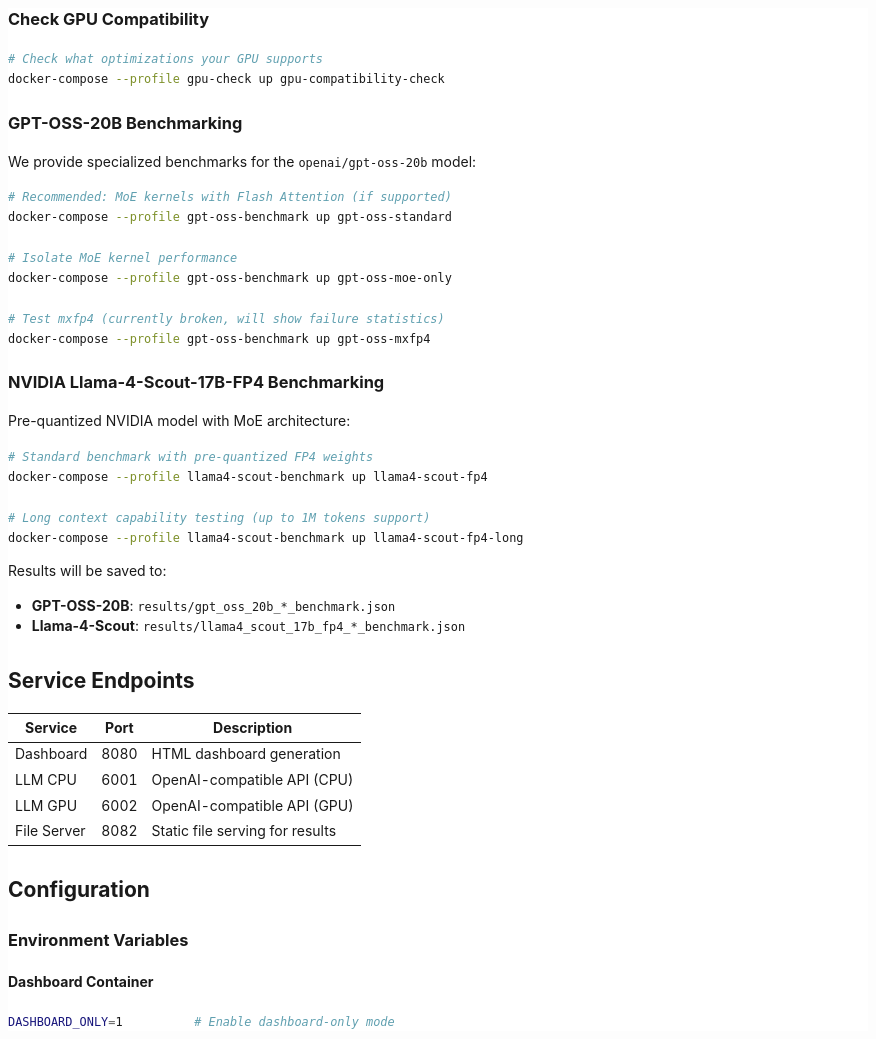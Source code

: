 ### Check GPU Compatibility
```bash
# Check what optimizations your GPU supports
docker-compose --profile gpu-check up gpu-compatibility-check
```

### GPT-OSS-20B Benchmarking
We provide specialized benchmarks for the `openai/gpt-oss-20b` model:

```bash
# Recommended: MoE kernels with Flash Attention (if supported)
docker-compose --profile gpt-oss-benchmark up gpt-oss-standard

# Isolate MoE kernel performance
docker-compose --profile gpt-oss-benchmark up gpt-oss-moe-only

# Test mxfp4 (currently broken, will show failure statistics)
docker-compose --profile gpt-oss-benchmark up gpt-oss-mxfp4
```

### NVIDIA Llama-4-Scout-17B-FP4 Benchmarking
Pre-quantized NVIDIA model with MoE architecture:

```bash
# Standard benchmark with pre-quantized FP4 weights
docker-compose --profile llama4-scout-benchmark up llama4-scout-fp4

# Long context capability testing (up to 1M tokens support)
docker-compose --profile llama4-scout-benchmark up llama4-scout-fp4-long
```

Results will be saved to:
- **GPT-OSS-20B**: `results/gpt_oss_20b_*_benchmark.json`
- **Llama-4-Scout**: `results/llama4_scout_17b_fp4_*_benchmark.json`

## Service Endpoints

| Service | Port | Description |
|---------|------|-------------|
| Dashboard | 8080 | HTML dashboard generation |
| LLM CPU | 6001 | OpenAI-compatible API (CPU) |
| LLM GPU | 6002 | OpenAI-compatible API (GPU) |
| File Server | 8082 | Static file serving for results |

## Configuration

### Environment Variables

#### Dashboard Container
```bash
DASHBOARD_ONLY=1          # Enable dashboard-only mode
```
